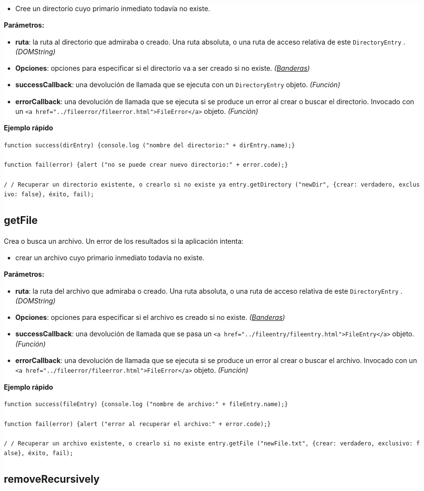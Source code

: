*   Cree un directorio cuyo primario inmediato todavía no existe.

**Parámetros:**

*   **ruta**: la ruta al directorio que admiraba o creado. Una ruta absoluta, o una ruta de acceso relativa de este `DirectoryEntry` . *(DOMString)*

*   **Opciones**: opciones para especificar si el directorio va a ser creado si no existe. *(<a href="../flags/flags.html">Banderas</a>)*

*   **successCallback**: una devolución de llamada que se ejecuta con un `DirectoryEntry` objeto. *(Función)*

*   **errorCallback**: una devolución de llamada que se ejecuta si se produce un error al crear o buscar el directorio. Invocado con un `<a href="../fileerror/fileerror.html">FileError</a>` objeto. *(Función)*

**Ejemplo rápido**

    function success(dirEntry) {console.log ("nombre del directorio:" + dirEntry.name);}
    
    function fail(error) {alert ("no se puede crear nuevo directorio:" + error.code);}
    
    / / Recuperar un directorio existente, o crearlo si no existe ya entry.getDirectory ("newDir", {crear: verdadero, exclusivo: false}, éxito, fail);
    

## getFile

Crea o busca un archivo. Un error de los resultados si la aplicación intenta:

*   crear un archivo cuyo primario inmediato todavía no existe.

**Parámetros:**

*   **ruta**: la ruta del archivo que admiraba o creado. Una ruta absoluta, o una ruta de acceso relativa de este `DirectoryEntry` . *(DOMString)*

*   **Opciones**: opciones para especificar si el archivo es creado si no existe. *(<a href="../flags/flags.html">Banderas</a>)*

*   **successCallback**: una devolución de llamada que se pasa un `<a href="../fileentry/fileentry.html">FileEntry</a>` objeto. *(Función)*

*   **errorCallback**: una devolución de llamada que se ejecuta si se produce un error al crear o buscar el archivo. Invocado con un `<a href="../fileerror/fileerror.html">FileError</a>` objeto. *(Función)*

**Ejemplo rápido**

    function success(fileEntry) {console.log ("nombre de archivo:" + fileEntry.name);}
    
    function fail(error) {alert ("error al recuperar el archivo:" + error.code);}
    
    / / Recuperar un archivo existente, o crearlo si no existe entry.getFile ("newFile.txt", {crear: verdadero, exclusivo: false}, éxito, fail);
    

## removeRecursively
